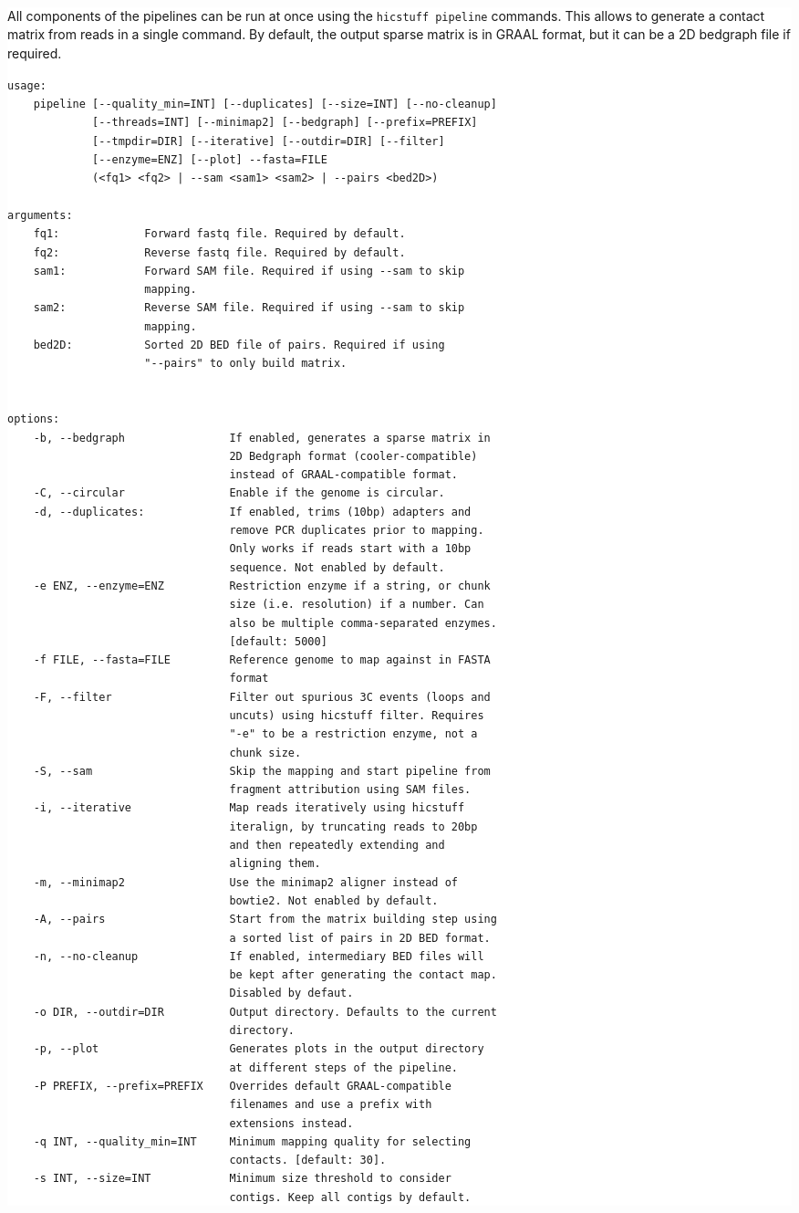 All components of the pipelines can be run at once using the `hicstuff pipeline` commands. This allows to generate a contact matrix from reads in a single command. By default, the output sparse matrix is in GRAAL format, but it can be a 2D bedgraph file if required.

    usage:
        pipeline [--quality_min=INT] [--duplicates] [--size=INT] [--no-cleanup]
                 [--threads=INT] [--minimap2] [--bedgraph] [--prefix=PREFIX]
                 [--tmpdir=DIR] [--iterative] [--outdir=DIR] [--filter]
                 [--enzyme=ENZ] [--plot] --fasta=FILE
                 (<fq1> <fq2> | --sam <sam1> <sam2> | --pairs <bed2D>)

    arguments:
        fq1:             Forward fastq file. Required by default.
        fq2:             Reverse fastq file. Required by default.
        sam1:            Forward SAM file. Required if using --sam to skip
                         mapping.
        sam2:            Reverse SAM file. Required if using --sam to skip
                         mapping.
        bed2D:           Sorted 2D BED file of pairs. Required if using
                         "--pairs" to only build matrix.


    options:
        -b, --bedgraph                If enabled, generates a sparse matrix in
                                      2D Bedgraph format (cooler-compatible)
                                      instead of GRAAL-compatible format.
        -C, --circular                Enable if the genome is circular.
        -d, --duplicates:             If enabled, trims (10bp) adapters and
                                      remove PCR duplicates prior to mapping.
                                      Only works if reads start with a 10bp
                                      sequence. Not enabled by default.
        -e ENZ, --enzyme=ENZ          Restriction enzyme if a string, or chunk
                                      size (i.e. resolution) if a number. Can
                                      also be multiple comma-separated enzymes.
                                      [default: 5000]
        -f FILE, --fasta=FILE         Reference genome to map against in FASTA
                                      format
        -F, --filter                  Filter out spurious 3C events (loops and
                                      uncuts) using hicstuff filter. Requires
                                      "-e" to be a restriction enzyme, not a
                                      chunk size.
        -S, --sam                     Skip the mapping and start pipeline from
                                      fragment attribution using SAM files.
        -i, --iterative               Map reads iteratively using hicstuff
                                      iteralign, by truncating reads to 20bp
                                      and then repeatedly extending and
                                      aligning them.
        -m, --minimap2                Use the minimap2 aligner instead of
                                      bowtie2. Not enabled by default.
        -A, --pairs                   Start from the matrix building step using
                                      a sorted list of pairs in 2D BED format.
        -n, --no-cleanup              If enabled, intermediary BED files will
                                      be kept after generating the contact map.
                                      Disabled by defaut.
        -o DIR, --outdir=DIR          Output directory. Defaults to the current
                                      directory.
        -p, --plot                    Generates plots in the output directory
                                      at different steps of the pipeline.
        -P PREFIX, --prefix=PREFIX    Overrides default GRAAL-compatible
                                      filenames and use a prefix with
                                      extensions instead.
        -q INT, --quality_min=INT     Minimum mapping quality for selecting
                                      contacts. [default: 30].
        -s INT, --size=INT            Minimum size threshold to consider
                                      contigs. Keep all contigs by default.
